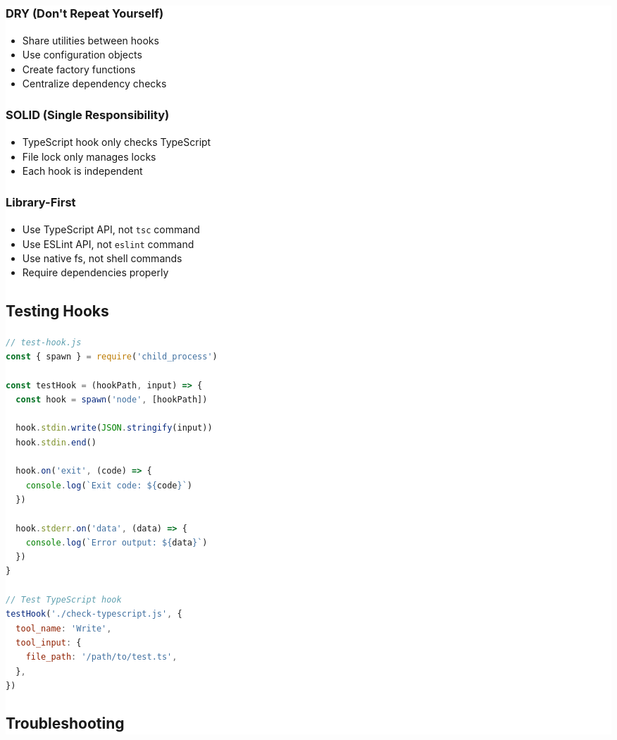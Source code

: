 ### DRY (Don't Repeat Yourself)

- Share utilities between hooks
- Use configuration objects
- Create factory functions
- Centralize dependency checks

### SOLID (Single Responsibility)

- TypeScript hook only checks TypeScript
- File lock only manages locks
- Each hook is independent

### Library-First

- Use TypeScript API, not `tsc` command
- Use ESLint API, not `eslint` command
- Use native fs, not shell commands
- Require dependencies properly

## Testing Hooks

```javascript
// test-hook.js
const { spawn } = require('child_process')

const testHook = (hookPath, input) => {
  const hook = spawn('node', [hookPath])

  hook.stdin.write(JSON.stringify(input))
  hook.stdin.end()

  hook.on('exit', (code) => {
    console.log(`Exit code: ${code}`)
  })

  hook.stderr.on('data', (data) => {
    console.log(`Error output: ${data}`)
  })
}

// Test TypeScript hook
testHook('./check-typescript.js', {
  tool_name: 'Write',
  tool_input: {
    file_path: '/path/to/test.ts',
  },
})
```

## Troubleshooting
